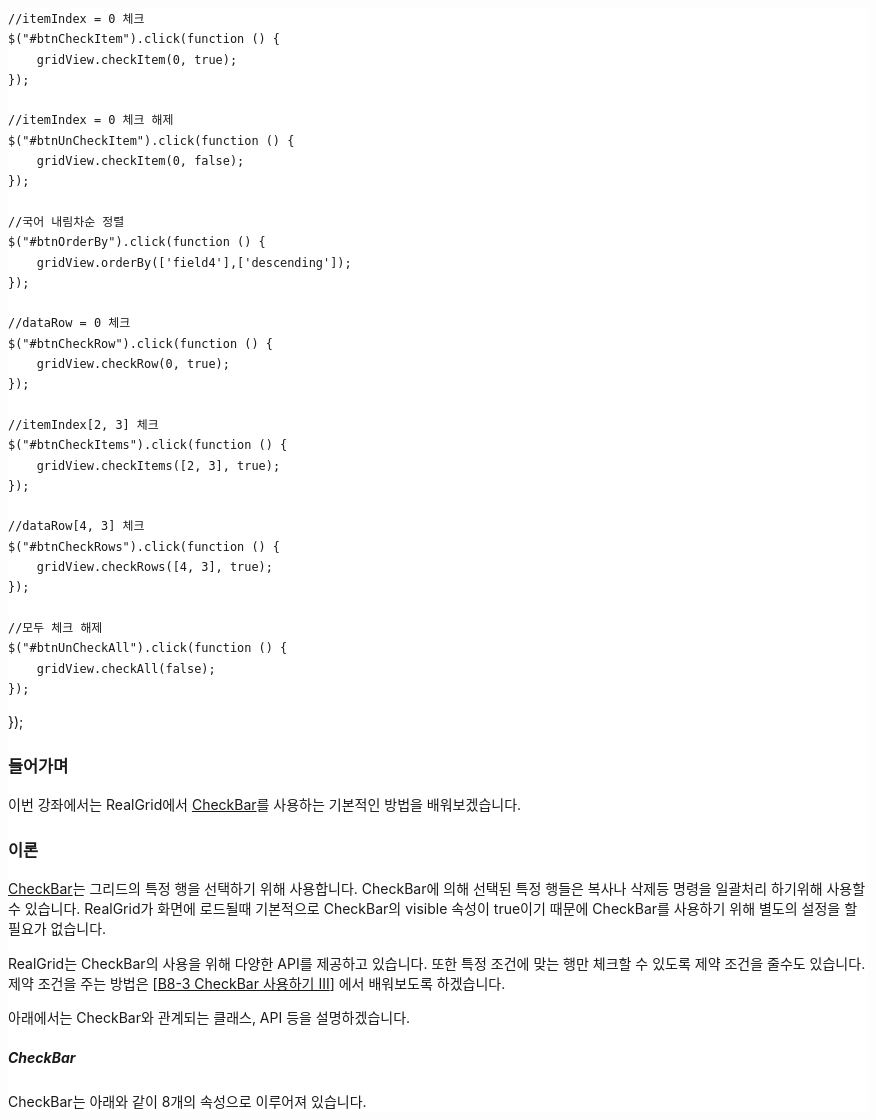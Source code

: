     //itemIndex = 0 체크
    $("#btnCheckItem").click(function () {
        gridView.checkItem(0, true);    
    });

    //itemIndex = 0 체크 해제
    $("#btnUnCheckItem").click(function () {
        gridView.checkItem(0, false);    
    });

    //국어 내림차순 정렬 
    $("#btnOrderBy").click(function () {
        gridView.orderBy(['field4'],['descending']);    
    });

    //dataRow = 0 체크 
    $("#btnCheckRow").click(function () {
        gridView.checkRow(0, true);    
    }); 

    //itemIndex[2, 3] 체크
    $("#btnCheckItems").click(function () {
        gridView.checkItems([2, 3], true);    
    });

    //dataRow[4, 3] 체크
    $("#btnCheckRows").click(function () {
        gridView.checkRows([4, 3], true);    
    });

    //모두 체크 해제
    $("#btnUnCheckAll").click(function () {
        gridView.checkAll(false);    
    });

});   
</script>

### 들어가며

이번 강좌에서는 RealGrid에서 [CheckBar](/api/types/CheckBar/)를 사용하는 기본적인 방법을 배워보겠습니다.

### 이론

[CheckBar](/api/types/CheckBar/)는 그리드의 특정 행을 선택하기 위해 사용합니다. CheckBar에 의해 선택된 특정 행들은 복사나 삭제등 명령을 일괄처리 하기위해 사용할 수 있습니다.
RealGrid가 화면에 로드될때 기본적으로 CheckBar의 visible 속성이 true이기 때문에 CheckBar를 사용하기 위해 별도의 설정을 할 필요가 없습니다.

RealGrid는 CheckBar의 사용을 위해 다양한 API를 제공하고 있습니다. 또한 특정 조건에 맞는 행만 체크할 수 있도록 제약 조건을 줄수도 있습니다.  
제약 조건을 주는 방법은 \[[B8-3 CheckBar 사용하기 III](/tutorial/b8-3)\] 에서 배워보도록 하겠습니다.

아래에서는 CheckBar와 관계되는 클래스, API 등을 설명하겠습니다.

##### CheckBar
CheckBar는 아래와 같이 8개의 속성으로 이루어져 있습니다.
